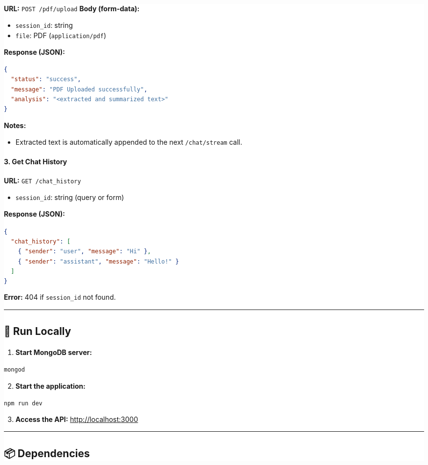 **URL:** `POST /pdf/upload`
**Body (form-data):**

- `session_id`: string
- `file`: PDF (`application/pdf`)

**Response (JSON):**

```json
{
  "status": "success",
  "message": "PDF Uploaded successfully",
  "analysis": "<extracted and summarized text>"
}
```

**Notes:**

- Extracted text is automatically appended to the next `/chat/stream` call.

#### 3. **Get Chat History**

**URL:** `GET /chat_history`

- `session_id`: string (query or form)

**Response (JSON):**

```json
{
  "chat_history": [
    { "sender": "user", "message": "Hi" },
    { "sender": "assistant", "message": "Hello!" }
  ]
}
```

**Error:** 404 if `session_id` not found.

---

## 🧪 Run Locally

1. **Start MongoDB server:**

```bash
mongod
```

2. **Start the application:**

```bash
npm run dev
```

3. **Access the API:** [http://localhost:3000](http://localhost:3000)

---

## 📦 Dependencies
